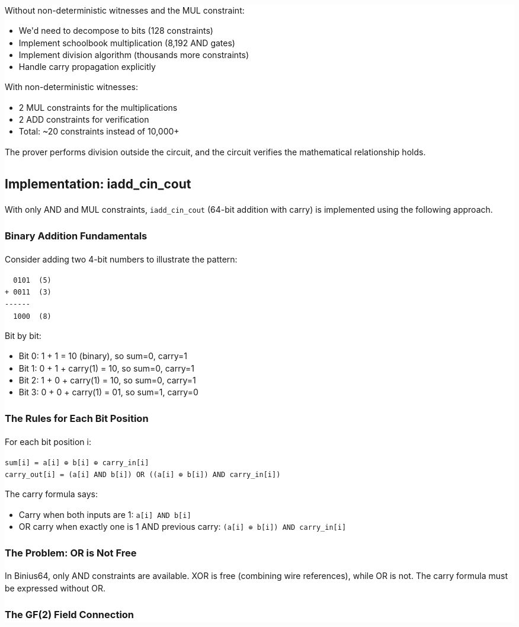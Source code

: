 Without non-deterministic witnesses and the MUL constraint:
- We'd need to decompose to bits (128 constraints)
- Implement schoolbook multiplication (8,192 AND gates)
- Implement division algorithm (thousands more constraints)
- Handle carry propagation explicitly

With non-deterministic witnesses:
- 2 MUL constraints for the multiplications
- 2 ADD constraints for verification
- Total: ~20 constraints instead of 10,000+

The prover performs division outside the circuit, and the circuit verifies the mathematical relationship holds.

## Implementation: iadd_cin_cout

With only AND and MUL constraints, `iadd_cin_cout` (64-bit addition with carry) is implemented using the following approach.

### Binary Addition Fundamentals

Consider adding two 4-bit numbers to illustrate the pattern:
```
  0101  (5)
+ 0011  (3)
------
  1000  (8)
```

Bit by bit:
- Bit 0: 1 + 1 = 10 (binary), so sum=0, carry=1
- Bit 1: 0 + 1 + carry(1) = 10, so sum=0, carry=1
- Bit 2: 1 + 0 + carry(1) = 10, so sum=0, carry=1
- Bit 3: 0 + 0 + carry(1) = 01, so sum=1, carry=0

### The Rules for Each Bit Position

For each bit position i:
```
sum[i] = a[i] ⊕ b[i] ⊕ carry_in[i]
carry_out[i] = (a[i] AND b[i]) OR ((a[i] ⊕ b[i]) AND carry_in[i])
```

The carry formula says:
- Carry when both inputs are 1: `a[i] AND b[i]`
- OR carry when exactly one is 1 AND previous carry: `(a[i] ⊕ b[i]) AND carry_in[i]`

### The Problem: OR is Not Free

In Binius64, only AND constraints are available. XOR is free (combining wire references), while OR is not. The carry formula must be expressed without OR.

### The GF(2) Field Connection
